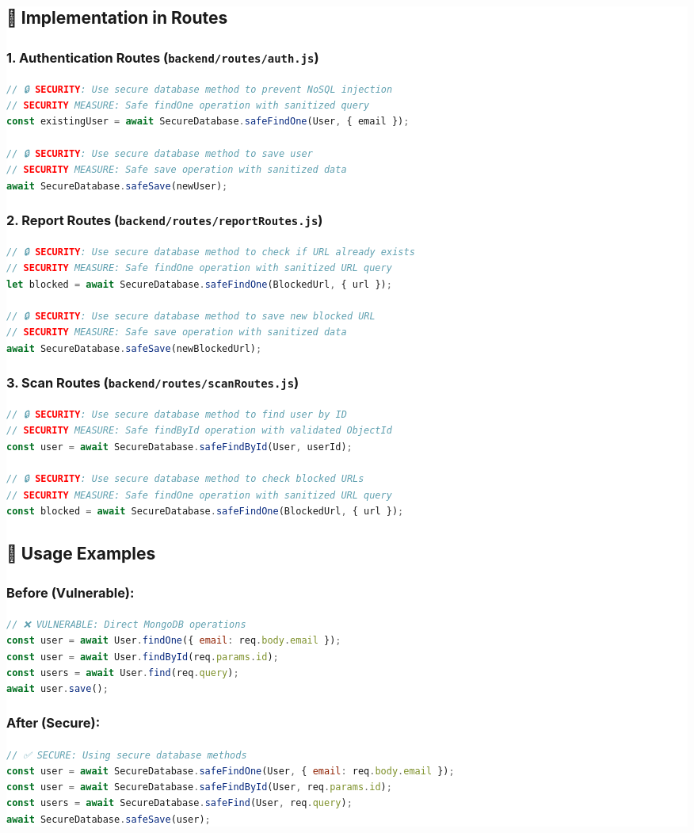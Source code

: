 ## 🔧 Implementation in Routes

### **1. Authentication Routes** (`backend/routes/auth.js`)
```javascript
// 🔒 SECURITY: Use secure database method to prevent NoSQL injection
// SECURITY MEASURE: Safe findOne operation with sanitized query
const existingUser = await SecureDatabase.safeFindOne(User, { email });

// 🔒 SECURITY: Use secure database method to save user
// SECURITY MEASURE: Safe save operation with sanitized data
await SecureDatabase.safeSave(newUser);
```

### **2. Report Routes** (`backend/routes/reportRoutes.js`)
```javascript
// 🔒 SECURITY: Use secure database method to check if URL already exists
// SECURITY MEASURE: Safe findOne operation with sanitized URL query
let blocked = await SecureDatabase.safeFindOne(BlockedUrl, { url });

// 🔒 SECURITY: Use secure database method to save new blocked URL
// SECURITY MEASURE: Safe save operation with sanitized data
await SecureDatabase.safeSave(newBlockedUrl);
```

### **3. Scan Routes** (`backend/routes/scanRoutes.js`)
```javascript
// 🔒 SECURITY: Use secure database method to find user by ID
// SECURITY MEASURE: Safe findById operation with validated ObjectId
const user = await SecureDatabase.safeFindById(User, userId);

// 🔒 SECURITY: Use secure database method to check blocked URLs
// SECURITY MEASURE: Safe findOne operation with sanitized URL query
const blocked = await SecureDatabase.safeFindOne(BlockedUrl, { url });
```

## 🚀 Usage Examples

### **Before (Vulnerable)**:
```javascript
// ❌ VULNERABLE: Direct MongoDB operations
const user = await User.findOne({ email: req.body.email });
const user = await User.findById(req.params.id);
const users = await User.find(req.query);
await user.save();
```

### **After (Secure)**:
```javascript
// ✅ SECURE: Using secure database methods
const user = await SecureDatabase.safeFindOne(User, { email: req.body.email });
const user = await SecureDatabase.safeFindById(User, req.params.id);
const users = await SecureDatabase.safeFind(User, req.query);
await SecureDatabase.safeSave(user);
```
